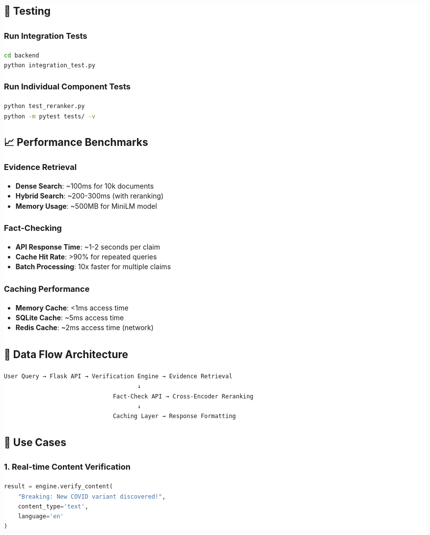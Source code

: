 ## 🧪 Testing

### Run Integration Tests
```bash
cd backend
python integration_test.py
```

### Run Individual Component Tests
```bash
python test_reranker.py
python -m pytest tests/ -v
```

## 📈 Performance Benchmarks

### Evidence Retrieval
- **Dense Search**: ~100ms for 10k documents
- **Hybrid Search**: ~200-300ms (with reranking)
- **Memory Usage**: ~500MB for MiniLM model

### Fact-Checking
- **API Response Time**: ~1-2 seconds per claim
- **Cache Hit Rate**: >90% for repeated queries
- **Batch Processing**: 10x faster for multiple claims

### Caching Performance
- **Memory Cache**: <1ms access time
- **SQLite Cache**: ~5ms access time
- **Redis Cache**: ~2ms access time (network)

## 🔄 Data Flow Architecture

```
User Query → Flask API → Verification Engine → Evidence Retrieval
                                      ↓
                               Fact-Check API → Cross-Encoder Reranking
                                      ↓
                               Caching Layer → Response Formatting
```

## 🎯 Use Cases

### 1. **Real-time Content Verification**
```python
result = engine.verify_content(
    "Breaking: New COVID variant discovered!",
    content_type='text',
    language='en'
)
```
